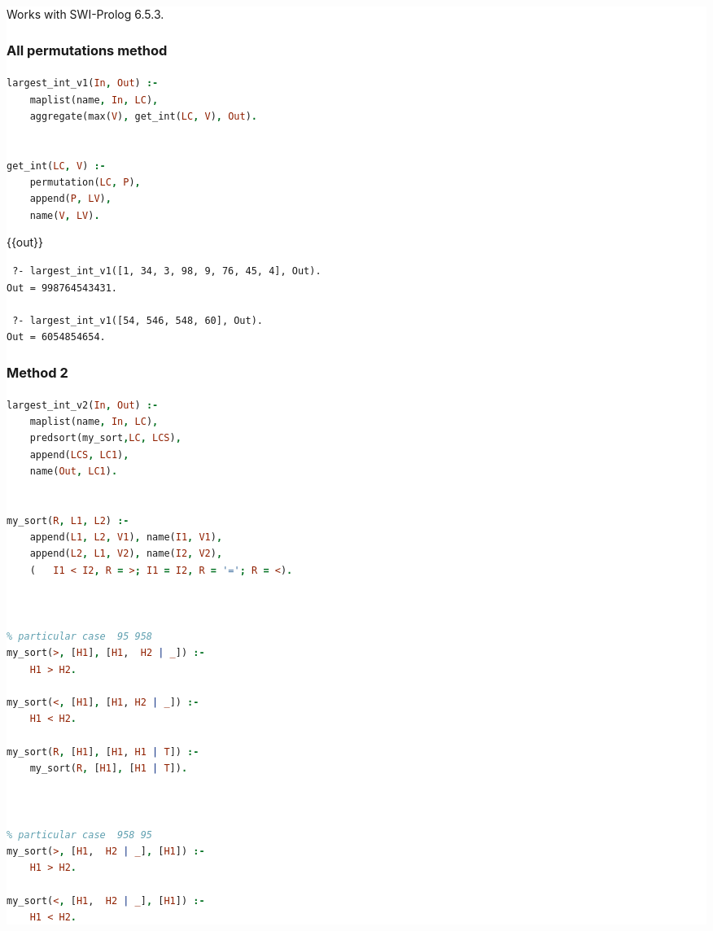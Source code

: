 Works with SWI-Prolog 6.5.3. 

### All permutations method


```Prolog
largest_int_v1(In, Out) :-
	maplist(name, In, LC),
	aggregate(max(V), get_int(LC, V), Out).


get_int(LC, V) :-
	permutation(LC, P),
	append(P, LV),
	name(V, LV).

```

{{out}}

```txt
 ?- largest_int_v1([1, 34, 3, 98, 9, 76, 45, 4], Out).
Out = 998764543431.

 ?- largest_int_v1([54, 546, 548, 60], Out).
Out = 6054854654.


```



### Method 2


```Prolog
largest_int_v2(In, Out) :-
	maplist(name, In, LC),
	predsort(my_sort,LC, LCS),
	append(LCS, LC1),
	name(Out, LC1).


my_sort(R, L1, L2) :-
	append(L1, L2, V1), name(I1, V1),
	append(L2, L1, V2), name(I2, V2),
	(   I1 < I2, R = >; I1 = I2, R = '='; R = <).



% particular case  95 958
my_sort(>, [H1], [H1,  H2 | _]) :-
	H1 > H2.

my_sort(<, [H1], [H1, H2 | _]) :-
	H1 < H2.

my_sort(R, [H1], [H1, H1 | T]) :-
	my_sort(R, [H1], [H1 | T]).



% particular case  958 95
my_sort(>, [H1,  H2 | _], [H1]) :-
	H1 > H2.

my_sort(<, [H1,  H2 | _], [H1]) :-
	H1 < H2.
```